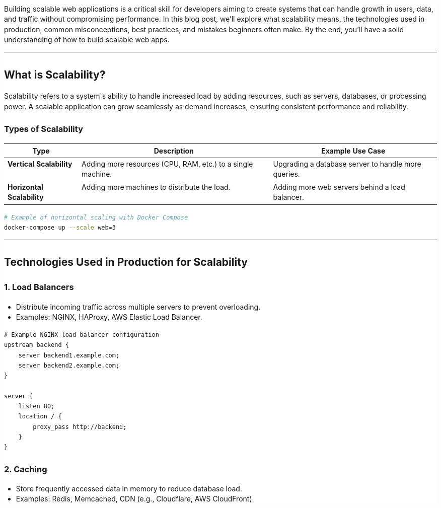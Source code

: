 
Building scalable web applications is a critical skill for developers aiming to create systems that can handle growth in users, data, and traffic without compromising performance. In this blog post, we’ll explore what scalability means, the technologies used in production, common misconceptions, best practices, and mistakes beginners often make. By the end, you’ll have a solid understanding of how to build scalable web apps.

---

## What is Scalability?

Scalability refers to a system's ability to handle increased load by adding resources, such as servers, databases, or processing power. A scalable application can grow seamlessly as demand increases, ensuring consistent performance and reliability.

### Types of Scalability

| Type                     | Description                                                                 | Example Use Case                          |
|--------------------------|-----------------------------------------------------------------------------|------------------------------------------|
| **Vertical Scalability** | Adding more resources (CPU, RAM, etc.) to a single machine.                | Upgrading a database server to handle more queries. |
| **Horizontal Scalability** | Adding more machines to distribute the load.                              | Adding more web servers behind a load balancer. |

```bash
# Example of horizontal scaling with Docker Compose
docker-compose up --scale web=3
```

---

## Technologies Used in Production for Scalability

### 1. **Load Balancers**
- Distribute incoming traffic across multiple servers to prevent overloading.
- Examples: NGINX, HAProxy, AWS Elastic Load Balancer.

```nginx
# Example NGINX load balancer configuration
upstream backend {
    server backend1.example.com;
    server backend2.example.com;
}

server {
    listen 80;
    location / {
        proxy_pass http://backend;
    }
}
```

### 2. **Caching**
- Store frequently accessed data in memory to reduce database load.
- Examples: Redis, Memcached, CDN (e.g., Cloudflare, AWS CloudFront).
